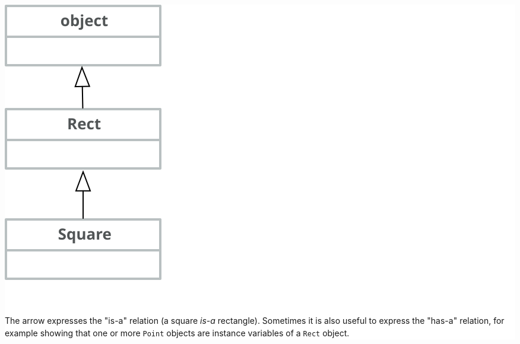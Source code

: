 ![Class diagram: Square is a subclass of Rect](img/class_diagram_square.svg)

The arrow expresses the "is-a" relation (a square *is-a* rectangle). 
Sometimes it is also useful to express the "has-a" relation, 
for example showing that one or more `Point` objects are 
instance variables of a `Rect` object. 
